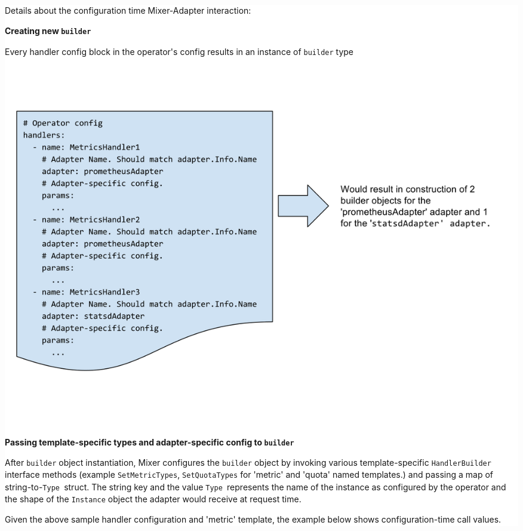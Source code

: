 Details about the configuration time Mixer-Adapter interaction:

**Creating new `builder`**

Every handler config block in the operator's config results in an instance of `builder` type

![handler config](./images/handler%20config.svg)

**Passing template-specific types and adapter-specific config to `builder`**

After `builder` object instantiation, Mixer configures the `builder` object by invoking various template-specific
`HandlerBuilder `interface methods (example `SetMetricTypes`, `SetQuotaTypes` for 'metric' and 'quota' named templates.)
and passing a map of string-to-`Type `struct. The string key and the value `Type `represents the name of the instance as
configured by the operator and the shape of the `Instance` object the adapter would receive at request time.

Given the above sample handler configuration and 'metric' template, the example below shows configuration-time call values.

